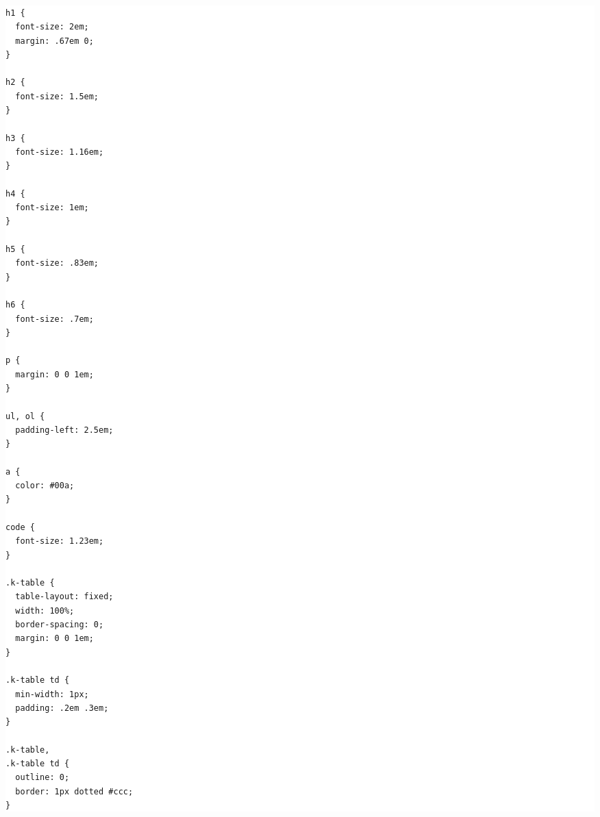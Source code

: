     h1 {
      font-size: 2em;
      margin: .67em 0;
    }

    h2 {
      font-size: 1.5em;
    }

    h3 {
      font-size: 1.16em;
    }

    h4 {
      font-size: 1em;
    }

    h5 {
      font-size: .83em;
    }

    h6 {
      font-size: .7em;
    }

    p {
      margin: 0 0 1em;
    }

    ul, ol {
      padding-left: 2.5em;
    }

    a {
      color: #00a;
    }

    code {
      font-size: 1.23em;
    }

    .k-table {
      table-layout: fixed;
      width: 100%;
      border-spacing: 0;
      margin: 0 0 1em;
    }

    .k-table td {
      min-width: 1px;
      padding: .2em .3em;
    }

    .k-table,
    .k-table td {
      outline: 0;
      border: 1px dotted #ccc;
    }
